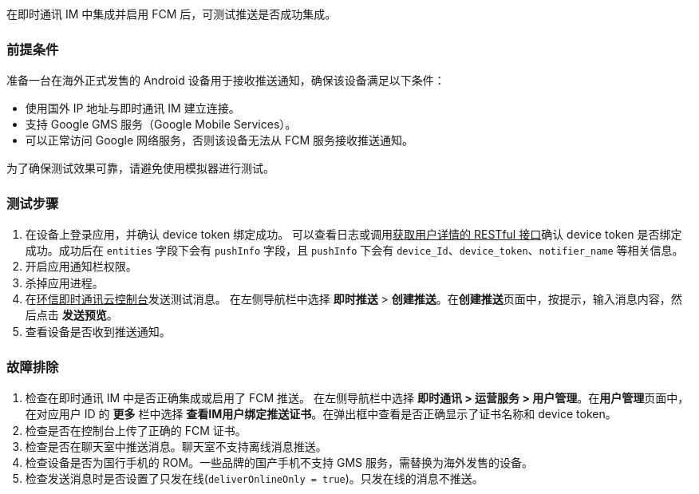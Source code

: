 在即时通讯 IM 中集成并启用 FCM 后，可测试推送是否成功集成。

### **前提条件**

准备一台在海外正式发售的 Android 设备用于接收推送通知，确保该设备满足以下条件：
- 使用国外 IP 地址与即时通讯 IM 建立连接。
- 支持 Google GMS 服务（Google Mobile Services）。
- 可以正常访问 Google 网络服务，否则该设备无法从 FCM 服务接收推送通知。

为了确保测试效果可靠，请避免使用模拟器进行测试。

### **测试步骤**

1. 在设备上登录应用，并确认 device token 绑定成功。
   可以查看日志或调用[获取用户详情的 RESTful 接口](https://doc.easemob.com/document/server-side/account_system.html#获取单个用户的详情)确认 device token 是否绑定成功。成功后在 `entities` 字段下会有 `pushInfo` 字段，且 `pushInfo` 下会有 `device_Id`、`device_token`、`notifier_name` 等相关信息。
2. 开启应用通知栏权限。
3. 杀掉应用进程。
4. 在[环信即时通讯云控制台](https://console.easemob.com/user/login)发送测试消息。
   在左侧导航栏中选择 **即时推送** > **创建推送**。在**创建推送**页面中，按提示，输入消息内容，然后点击 **发送预览**。
5. 查看设备是否收到推送通知。

### **故障排除**

1. 检查在即时通讯 IM 中是否正确集成或启用了 FCM 推送。
   在左侧导航栏中选择 **即时通讯 > 运营服务 > 用户管理**。在**用户管理**页面中，在对应用户 ID 的 **更多** 栏中选择 **查看IM用户绑定推送证书**。在弹出框中查看是否正确显示了证书名称和 device token。
2. 检查是否在控制台上传了正确的 FCM 证书。
3. 检查是否在聊天室中推送消息。聊天室不支持离线消息推送。
4. 检查设备是否为国行手机的 ROM。一些品牌的国产手机不支持 GMS 服务，需替换为海外发售的设备。
5. 检查发送消息时是否设置了只发在线(`deliverOnlineOnly = true`)。只发在线的消息不推送。
